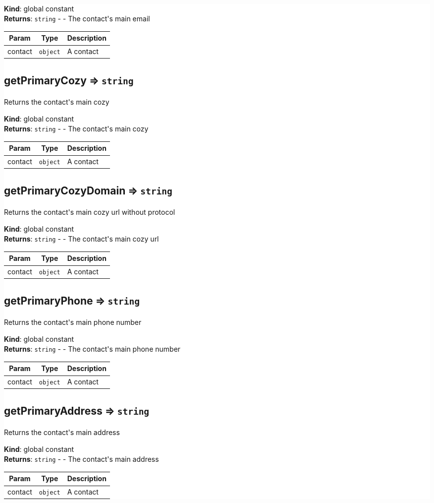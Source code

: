 **Kind**: global constant  
**Returns**: <code>string</code> - - The contact's main email  

| Param | Type | Description |
| --- | --- | --- |
| contact | <code>object</code> | A contact |

<a name="getPrimaryCozy"></a>

## getPrimaryCozy ⇒ <code>string</code>
Returns the contact's main cozy

**Kind**: global constant  
**Returns**: <code>string</code> - - The contact's main cozy  

| Param | Type | Description |
| --- | --- | --- |
| contact | <code>object</code> | A contact |

<a name="getPrimaryCozyDomain"></a>

## getPrimaryCozyDomain ⇒ <code>string</code>
Returns the contact's main cozy url without protocol

**Kind**: global constant  
**Returns**: <code>string</code> - - The contact's main cozy url  

| Param | Type | Description |
| --- | --- | --- |
| contact | <code>object</code> | A contact |

<a name="getPrimaryPhone"></a>

## getPrimaryPhone ⇒ <code>string</code>
Returns the contact's main phone number

**Kind**: global constant  
**Returns**: <code>string</code> - - The contact's main phone number  

| Param | Type | Description |
| --- | --- | --- |
| contact | <code>object</code> | A contact |

<a name="getPrimaryAddress"></a>

## getPrimaryAddress ⇒ <code>string</code>
Returns the contact's main address

**Kind**: global constant  
**Returns**: <code>string</code> - - The contact's main address  

| Param | Type | Description |
| --- | --- | --- |
| contact | <code>object</code> | A contact |
